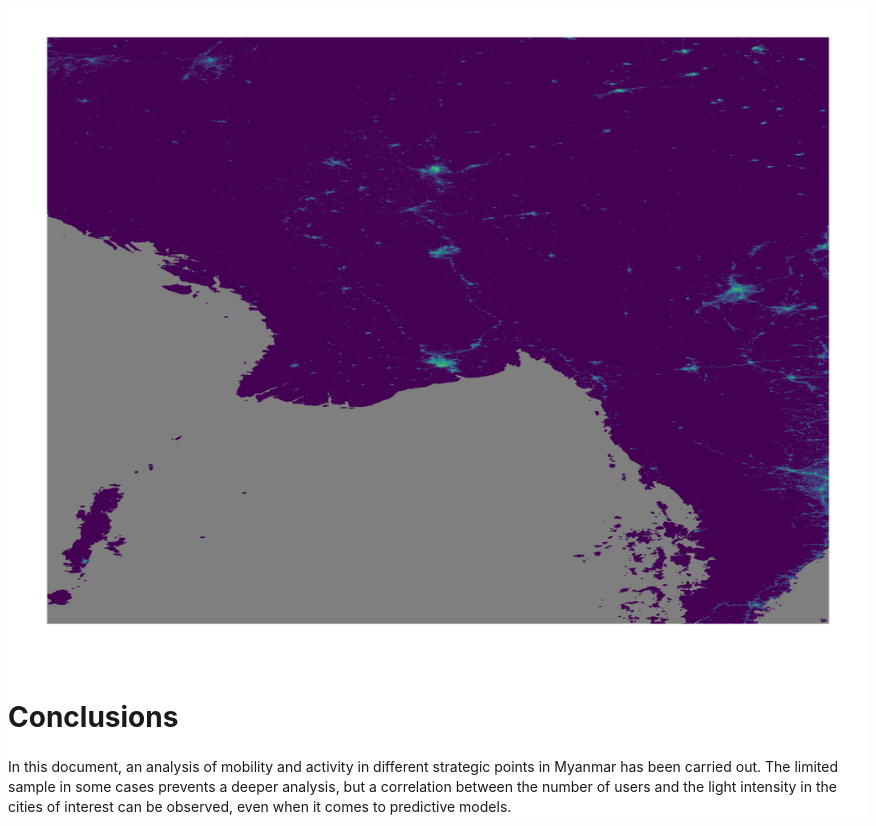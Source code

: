 ![](images/plot_lights.png)

# Conclusions

In this document, an analysis of mobility and activity in different
strategic points in Myanmar has been carried out. The limited sample in
some cases prevents a deeper analysis, but a correlation between the
number of users and the light intensity in the cities of interest can be
observed, even when it comes to predictive models.
